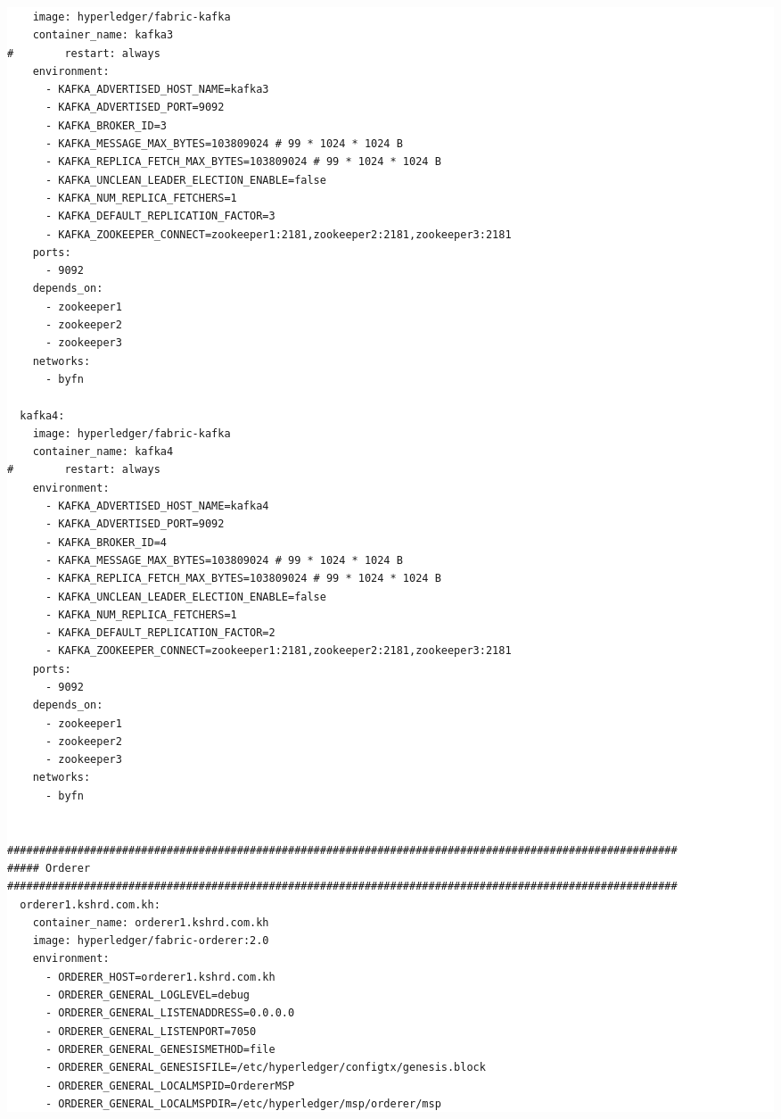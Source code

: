```
    image: hyperledger/fabric-kafka
    container_name: kafka3
#        restart: always
    environment:
      - KAFKA_ADVERTISED_HOST_NAME=kafka3
      - KAFKA_ADVERTISED_PORT=9092
      - KAFKA_BROKER_ID=3
      - KAFKA_MESSAGE_MAX_BYTES=103809024 # 99 * 1024 * 1024 B
      - KAFKA_REPLICA_FETCH_MAX_BYTES=103809024 # 99 * 1024 * 1024 B
      - KAFKA_UNCLEAN_LEADER_ELECTION_ENABLE=false
      - KAFKA_NUM_REPLICA_FETCHERS=1
      - KAFKA_DEFAULT_REPLICATION_FACTOR=3
      - KAFKA_ZOOKEEPER_CONNECT=zookeeper1:2181,zookeeper2:2181,zookeeper3:2181
    ports:
      - 9092
    depends_on:
      - zookeeper1
      - zookeeper2
      - zookeeper3
    networks:
      - byfn
 
  kafka4:
    image: hyperledger/fabric-kafka
    container_name: kafka4
#        restart: always
    environment:
      - KAFKA_ADVERTISED_HOST_NAME=kafka4
      - KAFKA_ADVERTISED_PORT=9092
      - KAFKA_BROKER_ID=4
      - KAFKA_MESSAGE_MAX_BYTES=103809024 # 99 * 1024 * 1024 B
      - KAFKA_REPLICA_FETCH_MAX_BYTES=103809024 # 99 * 1024 * 1024 B
      - KAFKA_UNCLEAN_LEADER_ELECTION_ENABLE=false
      - KAFKA_NUM_REPLICA_FETCHERS=1
      - KAFKA_DEFAULT_REPLICATION_FACTOR=2
      - KAFKA_ZOOKEEPER_CONNECT=zookeeper1:2181,zookeeper2:2181,zookeeper3:2181
    ports:
      - 9092
    depends_on:
      - zookeeper1
      - zookeeper2
      - zookeeper3
    networks:
      - byfn
 
 
#########################################################################################################
##### Orderer
#########################################################################################################
  orderer1.kshrd.com.kh:
    container_name: orderer1.kshrd.com.kh
    image: hyperledger/fabric-orderer:2.0
    environment:
      - ORDERER_HOST=orderer1.kshrd.com.kh
      - ORDERER_GENERAL_LOGLEVEL=debug
      - ORDERER_GENERAL_LISTENADDRESS=0.0.0.0
      - ORDERER_GENERAL_LISTENPORT=7050
      - ORDERER_GENERAL_GENESISMETHOD=file
      - ORDERER_GENERAL_GENESISFILE=/etc/hyperledger/configtx/genesis.block
      - ORDERER_GENERAL_LOCALMSPID=OrdererMSP
      - ORDERER_GENERAL_LOCALMSPDIR=/etc/hyperledger/msp/orderer/msp
```